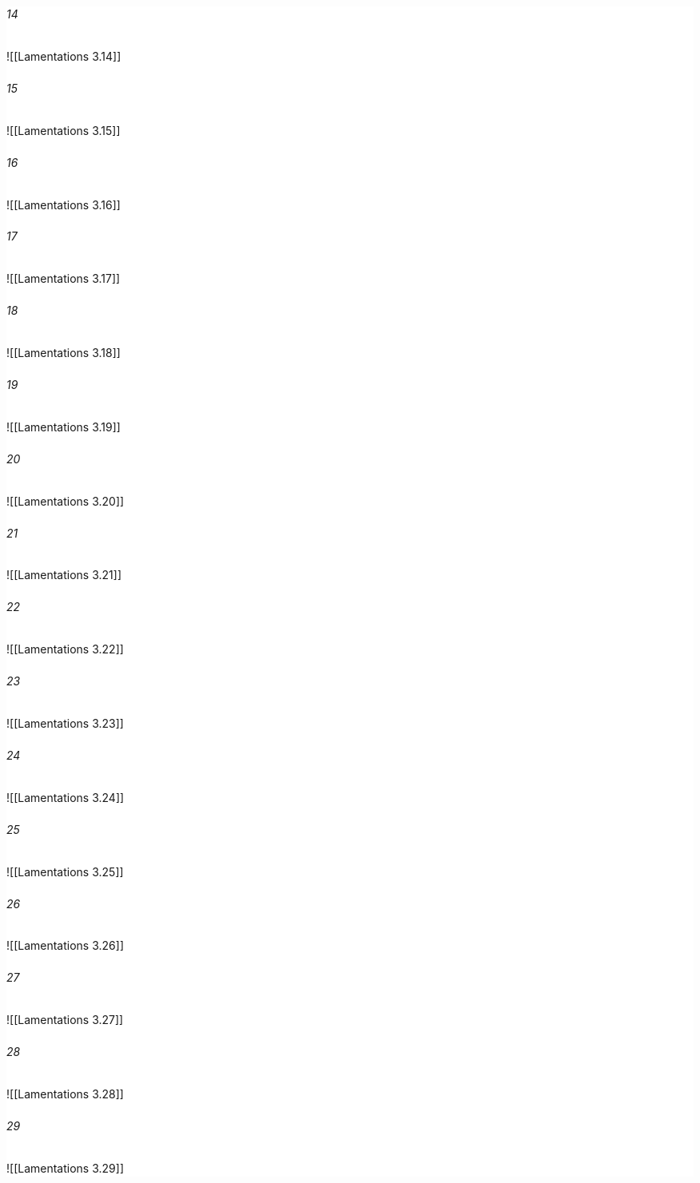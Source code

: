 ###### 14
![[Lamentations 3.14]] 

###### 15
![[Lamentations 3.15]]

###### 16
![[Lamentations 3.16]] 

###### 17
![[Lamentations 3.17]]

###### 18
![[Lamentations 3.18]] 

###### 19
![[Lamentations 3.19]] 

###### 20
![[Lamentations 3.20]]

###### 21
![[Lamentations 3.21]] 

###### 22
![[Lamentations 3.22]] 

###### 23
![[Lamentations 3.23]]

###### 24
![[Lamentations 3.24]] 

###### 25
![[Lamentations 3.25]]

###### 26
![[Lamentations 3.26]] 

###### 27
![[Lamentations 3.27]] 

###### 28
![[Lamentations 3.28]]

###### 29
![[Lamentations 3.29]] 
